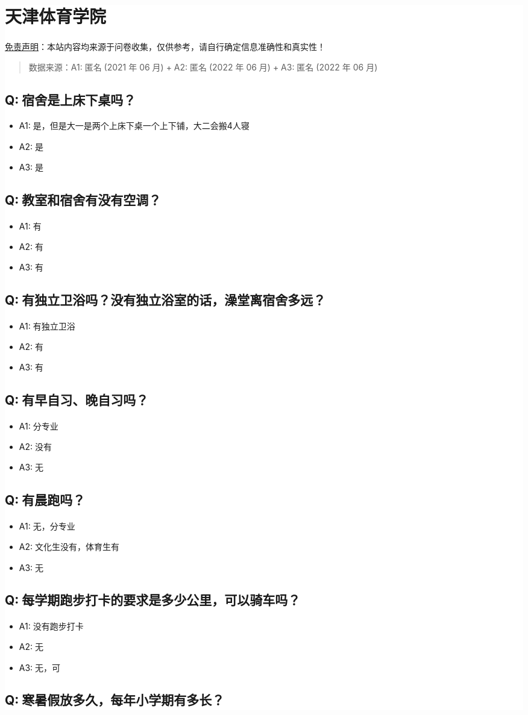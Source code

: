 # 天津体育学院

[免责声明](https://colleges.chat/#_3)：本站内容均来源于问卷收集，仅供参考，请自行确定信息准确性和真实性！

> 数据来源：A1: 匿名 (2021 年 06 月) + A2: 匿名 (2022 年 06 月) + A3: 匿名 (2022 年 06 月)

## Q: 宿舍是上床下桌吗？

- A1: 是，但是大一是两个上床下桌一个上下铺，大二会搬4人寝

- A2: 是

- A3: 是

## Q: 教室和宿舍有没有空调？

- A1: 有

- A2: 有

- A3: 有

## Q: 有独立卫浴吗？没有独立浴室的话，澡堂离宿舍多远？

- A1: 有独立卫浴

- A2: 有

- A3: 有

## Q: 有早自习、晚自习吗？

- A1: 分专业

- A2: 没有

- A3: 无

## Q: 有晨跑吗？

- A1: 无，分专业

- A2: 文化生没有，体育生有

- A3: 无

## Q: 每学期跑步打卡的要求是多少公里，可以骑车吗？

- A1: 没有跑步打卡

- A2: 无

- A3: 无，可

## Q: 寒暑假放多久，每年小学期有多长？
